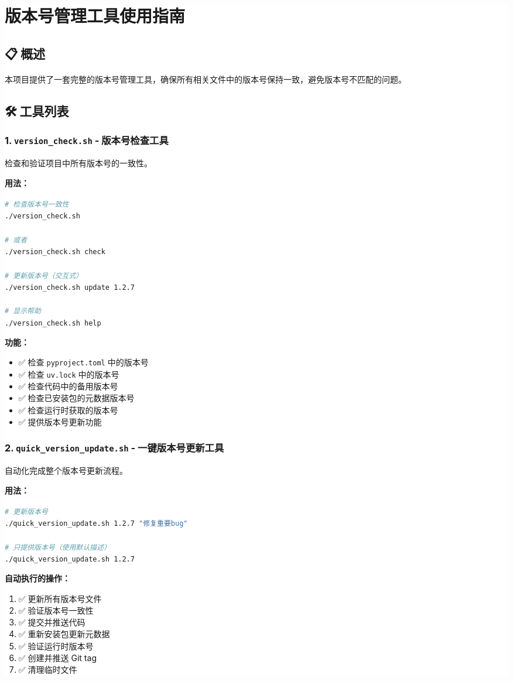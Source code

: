 # 版本号管理工具使用指南

## 📋 概述

本项目提供了一套完整的版本号管理工具，确保所有相关文件中的版本号保持一致，避免版本号不匹配的问题。

## 🛠️ 工具列表

### 1. `version_check.sh` - 版本号检查工具
检查和验证项目中所有版本号的一致性。

**用法：**
```bash
# 检查版本号一致性
./version_check.sh

# 或者
./version_check.sh check

# 更新版本号（交互式）
./version_check.sh update 1.2.7

# 显示帮助
./version_check.sh help
```

**功能：**
- ✅ 检查 `pyproject.toml` 中的版本号
- ✅ 检查 `uv.lock` 中的版本号
- ✅ 检查代码中的备用版本号
- ✅ 检查已安装包的元数据版本号
- ✅ 检查运行时获取的版本号
- ✅ 提供版本号更新功能

### 2. `quick_version_update.sh` - 一键版本号更新工具
自动化完成整个版本号更新流程。

**用法：**
```bash
# 更新版本号
./quick_version_update.sh 1.2.7 "修复重要bug"

# 只提供版本号（使用默认描述）
./quick_version_update.sh 1.2.7
```

**自动执行的操作：**
1. ✅ 更新所有版本号文件
2. ✅ 验证版本号一致性
3. ✅ 提交并推送代码
4. ✅ 重新安装包更新元数据
5. ✅ 验证运行时版本号
6. ✅ 创建并推送 Git tag
7. ✅ 清理临时文件
